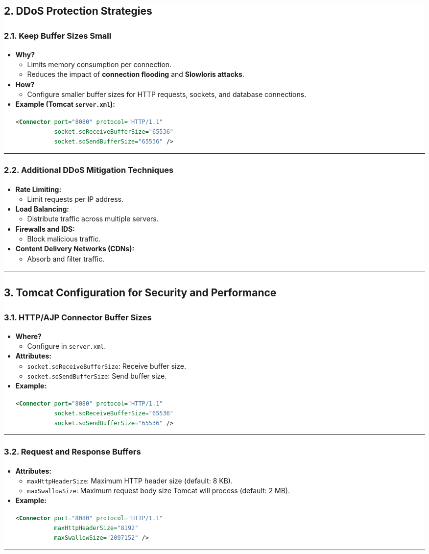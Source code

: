 
## **2. DDoS Protection Strategies**

### **2.1. Keep Buffer Sizes Small**
- **Why?**
  - Limits memory consumption per connection.
  - Reduces the impact of **connection flooding** and **Slowloris attacks**.
- **How?**
  - Configure smaller buffer sizes for HTTP requests, sockets, and database connections.
- **Example (Tomcat `server.xml`):**
  ```xml
  <Connector port="8080" protocol="HTTP/1.1"
             socket.soReceiveBufferSize="65536"
             socket.soSendBufferSize="65536" />
  ```

---

### **2.2. Additional DDoS Mitigation Techniques**
- **Rate Limiting:**
  - Limit requests per IP address.
- **Load Balancing:**
  - Distribute traffic across multiple servers.
- **Firewalls and IDS:**
  - Block malicious traffic.
- **Content Delivery Networks (CDNs):**
  - Absorb and filter traffic.

---

## **3. Tomcat Configuration for Security and Performance**

### **3.1. HTTP/AJP Connector Buffer Sizes**
- **Where?**
  - Configure in `server.xml`.
- **Attributes:**
  - `socket.soReceiveBufferSize`: Receive buffer size.
  - `socket.soSendBufferSize`: Send buffer size.
- **Example:**
  ```xml
  <Connector port="8080" protocol="HTTP/1.1"
             socket.soReceiveBufferSize="65536"
             socket.soSendBufferSize="65536" />
  ```

---

### **3.2. Request and Response Buffers**
- **Attributes:**
  - `maxHttpHeaderSize`: Maximum HTTP header size (default: 8 KB).
  - `maxSwallowSize`: Maximum request body size Tomcat will process (default: 2 MB).
- **Example:**
  ```xml
  <Connector port="8080" protocol="HTTP/1.1"
             maxHttpHeaderSize="8192"
             maxSwallowSize="2097152" />
  ```

---